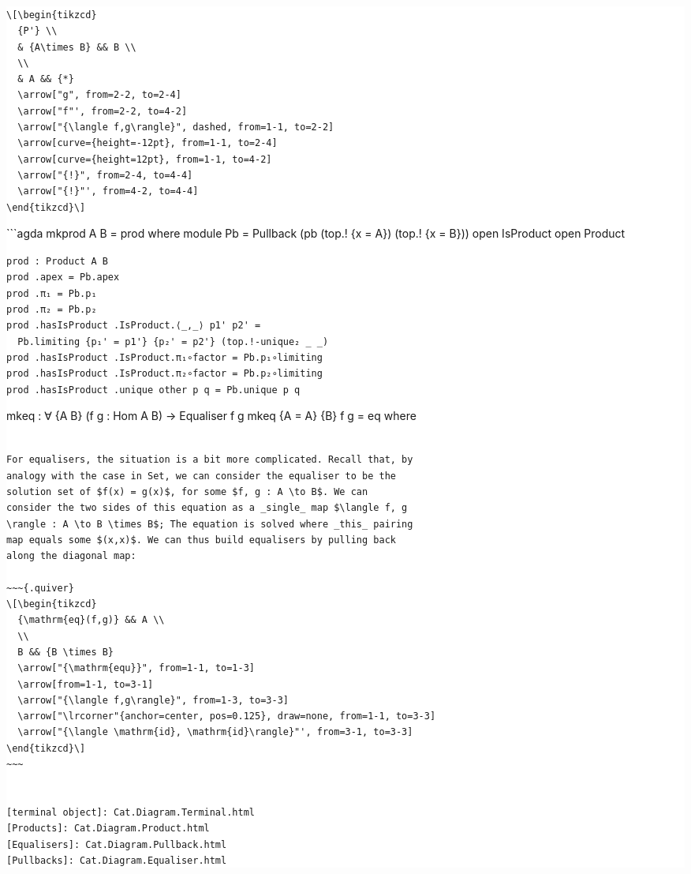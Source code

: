 ~~~{.quiver .tall-2}
\[\begin{tikzcd}
  {P'} \\
  & {A\times B} && B \\
  \\
  & A && {*}
  \arrow["g", from=2-2, to=2-4]
  \arrow["f"', from=2-2, to=4-2]
  \arrow["{\langle f,g\rangle}", dashed, from=1-1, to=2-2]
  \arrow[curve={height=-12pt}, from=1-1, to=2-4]
  \arrow[curve={height=12pt}, from=1-1, to=4-2]
  \arrow["{!}", from=2-4, to=4-4]
  \arrow["{!}"', from=4-2, to=4-4]
\end{tikzcd}\]
~~~

</div>
```agda
  mkprod A B = prod where
    module Pb = Pullback (pb (top.! {x = A}) (top.! {x = B}))
    open IsProduct
    open Product

    prod : Product A B
    prod .apex = Pb.apex
    prod .π₁ = Pb.p₁
    prod .π₂ = Pb.p₂
    prod .hasIsProduct .IsProduct.⟨_,_⟩ p1' p2' = 
      Pb.limiting {p₁' = p1'} {p₂' = p2'} (top.!-unique₂ _ _)
    prod .hasIsProduct .IsProduct.π₁∘factor = Pb.p₁∘limiting
    prod .hasIsProduct .IsProduct.π₂∘factor = Pb.p₂∘limiting
    prod .hasIsProduct .unique other p q = Pb.unique p q

  mkeq : ∀ {A B} (f g : Hom A B) → Equaliser f g
  mkeq {A = A} {B} f g = eq where
```

For equalisers, the situation is a bit more complicated. Recall that, by
analogy with the case in Set, we can consider the equaliser to be the
solution set of $f(x) = g(x)$, for some $f, g : A \to B$. We can
consider the two sides of this equation as a _single_ map $\langle f, g
\rangle : A \to B \times B$; The equation is solved where _this_ pairing
map equals some $(x,x)$. We can thus build equalisers by pulling back
along the diagonal map:

~~~{.quiver}
\[\begin{tikzcd}
  {\mathrm{eq}(f,g)} && A \\
  \\
  B && {B \times B}
  \arrow["{\mathrm{equ}}", from=1-1, to=1-3]
  \arrow[from=1-1, to=3-1]
  \arrow["{\langle f,g\rangle}", from=1-3, to=3-3]
  \arrow["\lrcorner"{anchor=center, pos=0.125}, draw=none, from=1-1, to=3-3]
  \arrow["{\langle \mathrm{id}, \mathrm{id}\rangle}"', from=3-1, to=3-3]
\end{tikzcd}\]
~~~


[terminal object]: Cat.Diagram.Terminal.html
[Products]: Cat.Diagram.Product.html
[Equalisers]: Cat.Diagram.Pullback.html
[Pullbacks]: Cat.Diagram.Equaliser.html
